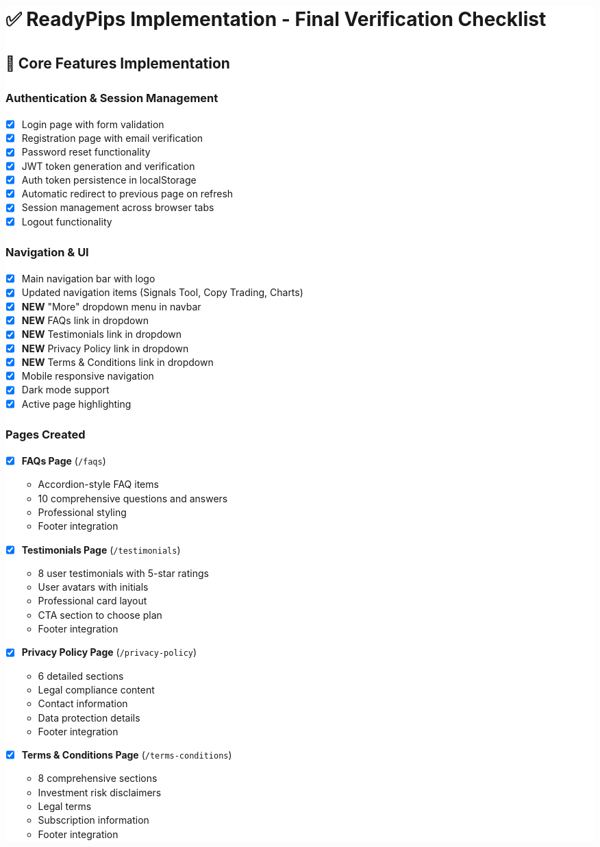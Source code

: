 # ✅ ReadyPips Implementation - Final Verification Checklist

## 🎯 Core Features Implementation

### Authentication & Session Management
- [x] Login page with form validation
- [x] Registration page with email verification
- [x] Password reset functionality
- [x] JWT token generation and verification
- [x] Auth token persistence in localStorage
- [x] Automatic redirect to previous page on refresh
- [x] Session management across browser tabs
- [x] Logout functionality

### Navigation & UI
- [x] Main navigation bar with logo
- [x] Updated navigation items (Signals Tool, Copy Trading, Charts)
- [x] **NEW** "More" dropdown menu in navbar
- [x] **NEW** FAQs link in dropdown
- [x] **NEW** Testimonials link in dropdown
- [x] **NEW** Privacy Policy link in dropdown
- [x] **NEW** Terms & Conditions link in dropdown
- [x] Mobile responsive navigation
- [x] Dark mode support
- [x] Active page highlighting

### Pages Created
- [x] **FAQs Page** (`/faqs`)
  - Accordion-style FAQ items
  - 10 comprehensive questions and answers
  - Professional styling
  - Footer integration
  
- [x] **Testimonials Page** (`/testimonials`)
  - 8 user testimonials with 5-star ratings
  - User avatars with initials
  - Professional card layout
  - CTA section to choose plan
  - Footer integration

- [x] **Privacy Policy Page** (`/privacy-policy`)
  - 6 detailed sections
  - Legal compliance content
  - Contact information
  - Data protection details
  - Footer integration

- [x] **Terms & Conditions Page** (`/terms-conditions`)
  - 8 comprehensive sections
  - Investment risk disclaimers
  - Legal terms
  - Subscription information
  - Footer integration
